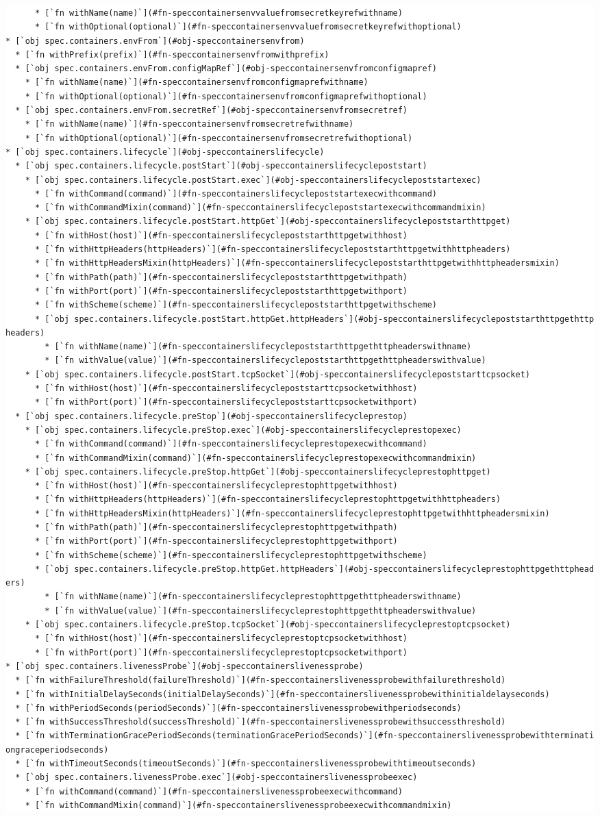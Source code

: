          * [`fn withName(name)`](#fn-speccontainersenvvaluefromsecretkeyrefwithname)
          * [`fn withOptional(optional)`](#fn-speccontainersenvvaluefromsecretkeyrefwithoptional)
    * [`obj spec.containers.envFrom`](#obj-speccontainersenvfrom)
      * [`fn withPrefix(prefix)`](#fn-speccontainersenvfromwithprefix)
      * [`obj spec.containers.envFrom.configMapRef`](#obj-speccontainersenvfromconfigmapref)
        * [`fn withName(name)`](#fn-speccontainersenvfromconfigmaprefwithname)
        * [`fn withOptional(optional)`](#fn-speccontainersenvfromconfigmaprefwithoptional)
      * [`obj spec.containers.envFrom.secretRef`](#obj-speccontainersenvfromsecretref)
        * [`fn withName(name)`](#fn-speccontainersenvfromsecretrefwithname)
        * [`fn withOptional(optional)`](#fn-speccontainersenvfromsecretrefwithoptional)
    * [`obj spec.containers.lifecycle`](#obj-speccontainerslifecycle)
      * [`obj spec.containers.lifecycle.postStart`](#obj-speccontainerslifecyclepoststart)
        * [`obj spec.containers.lifecycle.postStart.exec`](#obj-speccontainerslifecyclepoststartexec)
          * [`fn withCommand(command)`](#fn-speccontainerslifecyclepoststartexecwithcommand)
          * [`fn withCommandMixin(command)`](#fn-speccontainerslifecyclepoststartexecwithcommandmixin)
        * [`obj spec.containers.lifecycle.postStart.httpGet`](#obj-speccontainerslifecyclepoststarthttpget)
          * [`fn withHost(host)`](#fn-speccontainerslifecyclepoststarthttpgetwithhost)
          * [`fn withHttpHeaders(httpHeaders)`](#fn-speccontainerslifecyclepoststarthttpgetwithhttpheaders)
          * [`fn withHttpHeadersMixin(httpHeaders)`](#fn-speccontainerslifecyclepoststarthttpgetwithhttpheadersmixin)
          * [`fn withPath(path)`](#fn-speccontainerslifecyclepoststarthttpgetwithpath)
          * [`fn withPort(port)`](#fn-speccontainerslifecyclepoststarthttpgetwithport)
          * [`fn withScheme(scheme)`](#fn-speccontainerslifecyclepoststarthttpgetwithscheme)
          * [`obj spec.containers.lifecycle.postStart.httpGet.httpHeaders`](#obj-speccontainerslifecyclepoststarthttpgethttpheaders)
            * [`fn withName(name)`](#fn-speccontainerslifecyclepoststarthttpgethttpheaderswithname)
            * [`fn withValue(value)`](#fn-speccontainerslifecyclepoststarthttpgethttpheaderswithvalue)
        * [`obj spec.containers.lifecycle.postStart.tcpSocket`](#obj-speccontainerslifecyclepoststarttcpsocket)
          * [`fn withHost(host)`](#fn-speccontainerslifecyclepoststarttcpsocketwithhost)
          * [`fn withPort(port)`](#fn-speccontainerslifecyclepoststarttcpsocketwithport)
      * [`obj spec.containers.lifecycle.preStop`](#obj-speccontainerslifecycleprestop)
        * [`obj spec.containers.lifecycle.preStop.exec`](#obj-speccontainerslifecycleprestopexec)
          * [`fn withCommand(command)`](#fn-speccontainerslifecycleprestopexecwithcommand)
          * [`fn withCommandMixin(command)`](#fn-speccontainerslifecycleprestopexecwithcommandmixin)
        * [`obj spec.containers.lifecycle.preStop.httpGet`](#obj-speccontainerslifecycleprestophttpget)
          * [`fn withHost(host)`](#fn-speccontainerslifecycleprestophttpgetwithhost)
          * [`fn withHttpHeaders(httpHeaders)`](#fn-speccontainerslifecycleprestophttpgetwithhttpheaders)
          * [`fn withHttpHeadersMixin(httpHeaders)`](#fn-speccontainerslifecycleprestophttpgetwithhttpheadersmixin)
          * [`fn withPath(path)`](#fn-speccontainerslifecycleprestophttpgetwithpath)
          * [`fn withPort(port)`](#fn-speccontainerslifecycleprestophttpgetwithport)
          * [`fn withScheme(scheme)`](#fn-speccontainerslifecycleprestophttpgetwithscheme)
          * [`obj spec.containers.lifecycle.preStop.httpGet.httpHeaders`](#obj-speccontainerslifecycleprestophttpgethttpheaders)
            * [`fn withName(name)`](#fn-speccontainerslifecycleprestophttpgethttpheaderswithname)
            * [`fn withValue(value)`](#fn-speccontainerslifecycleprestophttpgethttpheaderswithvalue)
        * [`obj spec.containers.lifecycle.preStop.tcpSocket`](#obj-speccontainerslifecycleprestoptcpsocket)
          * [`fn withHost(host)`](#fn-speccontainerslifecycleprestoptcpsocketwithhost)
          * [`fn withPort(port)`](#fn-speccontainerslifecycleprestoptcpsocketwithport)
    * [`obj spec.containers.livenessProbe`](#obj-speccontainerslivenessprobe)
      * [`fn withFailureThreshold(failureThreshold)`](#fn-speccontainerslivenessprobewithfailurethreshold)
      * [`fn withInitialDelaySeconds(initialDelaySeconds)`](#fn-speccontainerslivenessprobewithinitialdelayseconds)
      * [`fn withPeriodSeconds(periodSeconds)`](#fn-speccontainerslivenessprobewithperiodseconds)
      * [`fn withSuccessThreshold(successThreshold)`](#fn-speccontainerslivenessprobewithsuccessthreshold)
      * [`fn withTerminationGracePeriodSeconds(terminationGracePeriodSeconds)`](#fn-speccontainerslivenessprobewithterminationgraceperiodseconds)
      * [`fn withTimeoutSeconds(timeoutSeconds)`](#fn-speccontainerslivenessprobewithtimeoutseconds)
      * [`obj spec.containers.livenessProbe.exec`](#obj-speccontainerslivenessprobeexec)
        * [`fn withCommand(command)`](#fn-speccontainerslivenessprobeexecwithcommand)
        * [`fn withCommandMixin(command)`](#fn-speccontainerslivenessprobeexecwithcommandmixin)